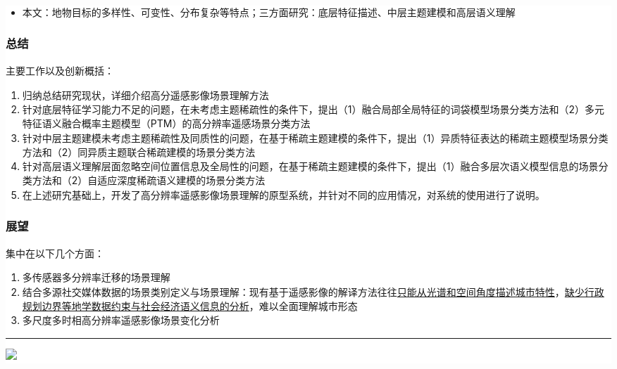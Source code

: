 - 本文：地物目标的多样性、可变性、分布复杂等特点；三方面研究：底层特征描述、中层主题建模和高层语义理解

### 总结

主要工作以及创新概括：

1. 归纳总结研究现状，详细介绍高分遥感影像场景理解方法
2. 针对底层特征学习能力不足的问题，在未考虑主题稀疏性的条件下，提出（1）融合局部全局特征的词袋模型场景分类方法和（2）多元特征语义融合概率主题模型（PTM）的高分辨率遥感场景分类方法
3. 针对中层主题建模未考虑主题稀疏性及同质性的问题，在基于稀疏主题建模的条件下，提出（1）异质特征表达的稀疏主题模型场景分类方法和（2）同异质主题联合稀疏建模的场景分类方法
4. 针对高层语义理解层面忽略空间位置信息及全局性的问题，在基于稀疏主题建模的条件下，提出（1）融合多层次语义模型信息的场景分类方法和（2）自适应深度稀疏语义建模的场景分类方法
5. 在上述研宄基础上，开发了高分辨率遥感影像场景理解的原型系统，并针对不同的应用情况，对系统的使用进行了说明。

### 展望

集中在以下几个方面：

1. 多传感器多分辨率迁移的场景理解
2. 结合多源社交媒体数据的场景类别定义与场景理解：现有基于遥感影像的解译方法往往<u>只能从光谱和空间角度描述城市特性</u>，<u>缺少行政规划边界等地学数据约束与社会经济语义信息的分析</u>，难以全面理解城市形态
3. 多尺度多时相高分辨率遥感影像场景变化分析



***




![](https://cdn.jsdelivr.net/gh/xunhs/image_host/history/ethan.imfast.io/imgs/2020/06/handwritten-text-on-paper-4668360.jpg)